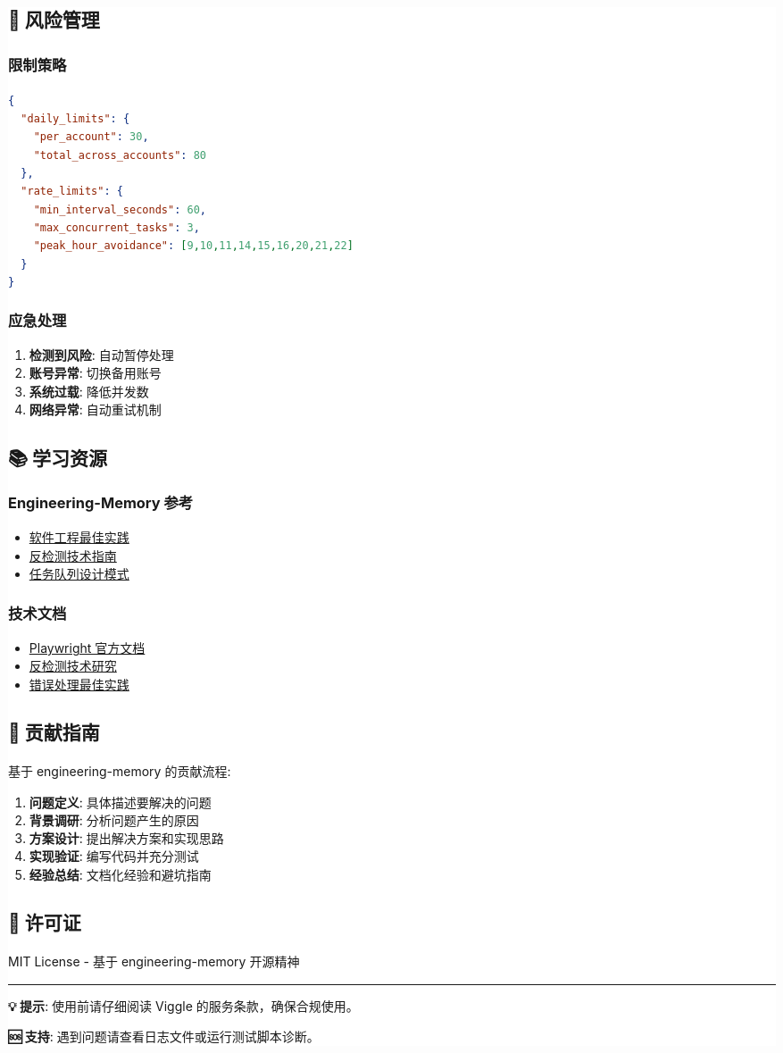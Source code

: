 ## 🚨 风险管理

### 限制策略
```json
{
  "daily_limits": {
    "per_account": 30,
    "total_across_accounts": 80
  },
  "rate_limits": {
    "min_interval_seconds": 60,
    "max_concurrent_tasks": 3,
    "peak_hour_avoidance": [9,10,11,14,15,16,20,21,22]
  }
}
```

### 应急处理
1. **检测到风险**: 自动暂停处理
2. **账号异常**: 切换备用账号  
3. **系统过载**: 降低并发数
4. **网络异常**: 自动重试机制

## 📚 学习资源

### Engineering-Memory 参考
- [软件工程最佳实践](docs/engineering-best-practices.md)
- [反检测技术指南](docs/playwright-anti-detection-best-practices.md)
- [任务队列设计模式](docs/detailed-workflow-best-practices.md)

### 技术文档
- [Playwright 官方文档](https://playwright.dev/)
- [反检测技术研究](docs/viggle-anti-detection-guide.md)
- [错误处理最佳实践](docs/engineering-best-practices.md#错误分析框架)

## 🤝 贡献指南

基于 engineering-memory 的贡献流程:
1. **问题定义**: 具体描述要解决的问题
2. **背景调研**: 分析问题产生的原因
3. **方案设计**: 提出解决方案和实现思路
4. **实现验证**: 编写代码并充分测试
5. **经验总结**: 文档化经验和避坑指南

## 📄 许可证

MIT License - 基于 engineering-memory 开源精神

---

**💡 提示**: 使用前请仔细阅读 Viggle 的服务条款，确保合规使用。

**🆘 支持**: 遇到问题请查看日志文件或运行测试脚本诊断。
